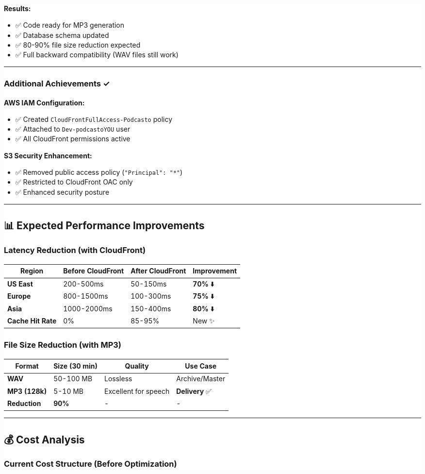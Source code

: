 **Results:**
- ✅ Code ready for MP3 generation
- ✅ Database schema updated
- ✅ 80-90% file size reduction expected
- ✅ Full backward compatibility (WAV files still work)

---

### Additional Achievements ✓

**AWS IAM Configuration:**
- ✅ Created `CloudFrontFullAccess-Podcasto` policy
- ✅ Attached to `Dev-podcastoYOU` user
- ✅ All CloudFront permissions active

**S3 Security Enhancement:**
- ✅ Removed public access policy (`"Principal": "*"`)
- ✅ Restricted to CloudFront OAC only
- ✅ Enhanced security posture

---

## 📊 Expected Performance Improvements

### Latency Reduction (with CloudFront)

| Region | Before CloudFront | After CloudFront | Improvement |
|--------|------------------|------------------|-------------|
| **US East** | 200-500ms | 50-150ms | **70%** ⬇️ |
| **Europe** | 800-1500ms | 100-300ms | **75%** ⬇️ |
| **Asia** | 1000-2000ms | 150-400ms | **80%** ⬇️ |
| **Cache Hit Rate** | 0% | 85-95% | New ✨ |

### File Size Reduction (with MP3)

| Format | Size (30 min) | Quality | Use Case |
|--------|---------------|---------|----------|
| **WAV** | 50-100 MB | Lossless | Archive/Master |
| **MP3 (128k)** | 5-10 MB | Excellent for speech | **Delivery** ✅ |
| **Reduction** | **90%** | - | - |

---

## 💰 Cost Analysis

### Current Cost Structure (Before Optimization)
